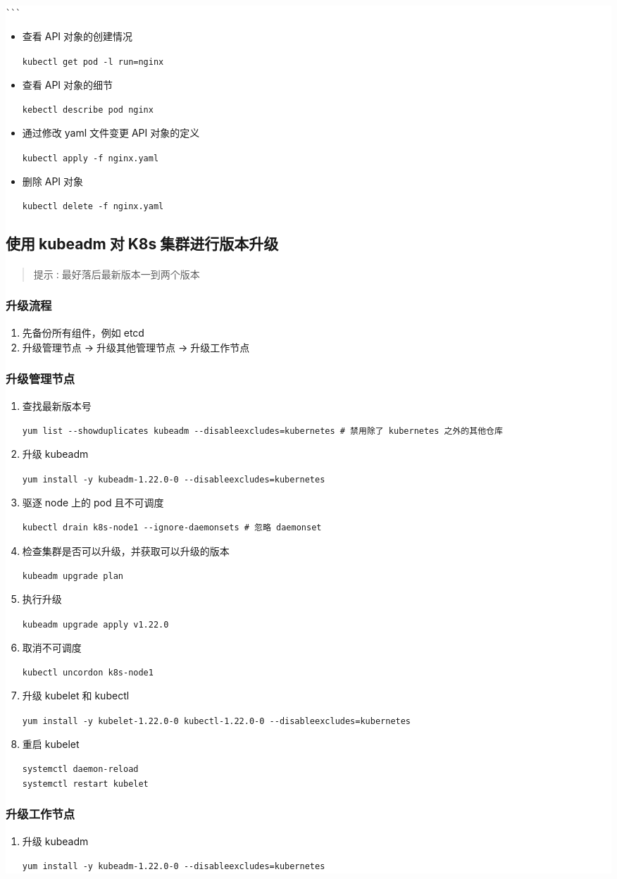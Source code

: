     ```
- 查看 API 对象的创建情况
    ```
    kubectl get pod -l run=nginx
    ```
- 查看 API 对象的细节
    ```
    kebectl describe pod nginx
    ```
- 通过修改 yaml 文件变更 API 对象的定义
    ```
    kubectl apply -f nginx.yaml
    ```
- 删除 API 对象
    ```
    kubectl delete -f nginx.yaml
    ```
## 使用 kubeadm 对 K8s 集群进行版本升级
> 提示 : 最好落后最新版本一到两个版本
### 升级流程
1. 先备份所有组件，例如 etcd
2. 升级管理节点 -> 升级其他管理节点 -> 升级工作节点
### 升级管理节点
1. 查找最新版本号
    ```shell
    yum list --showduplicates kubeadm --disableexcludes=kubernetes # 禁用除了 kubernetes 之外的其他仓库
    ```
2. 升级 kubeadm
    ```
    yum install -y kubeadm-1.22.0-0 --disableexcludes=kubernetes
    ```
3. 驱逐 node 上的 pod 且不可调度
    ```shell
    kubectl drain k8s-node1 --ignore-daemonsets # 忽略 daemonset
    ```
4. 检查集群是否可以升级，并获取可以升级的版本
    ```
    kubeadm upgrade plan
    ```
5. 执行升级
    ```
    kubeadm upgrade apply v1.22.0
    ```
6. 取消不可调度
    ```
    kubectl uncordon k8s-node1
    ```
7. 升级 kubelet 和 kubectl
    ```
    yum install -y kubelet-1.22.0-0 kubectl-1.22.0-0 --disableexcludes=kubernetes
    ```
8. 重启 kubelet
    ```
    systemctl daemon-reload
    systemctl restart kubelet
    ```
### 升级工作节点
1. 升级 kubeadm
    ```
    yum install -y kubeadm-1.22.0-0 --disableexcludes=kubernetes